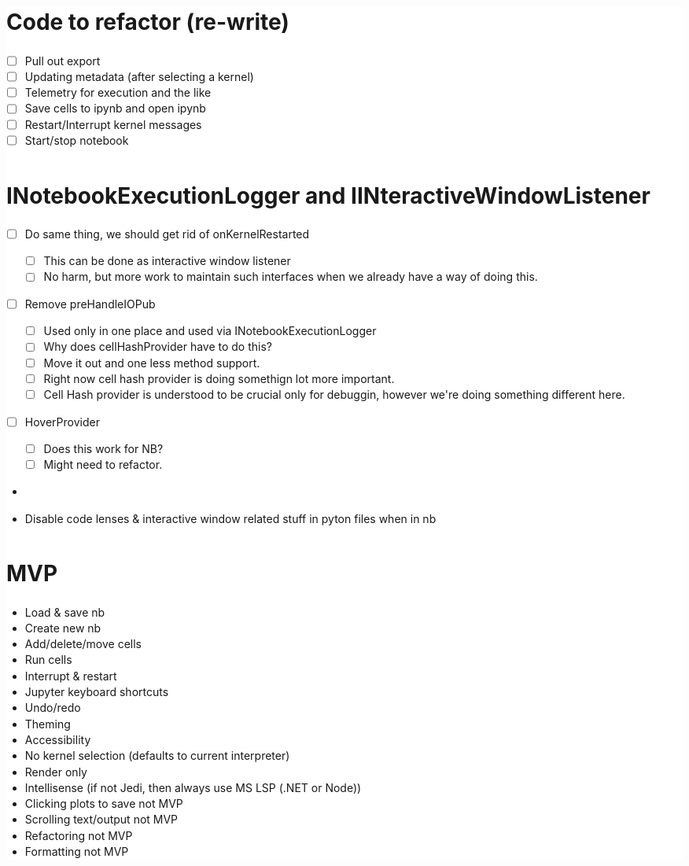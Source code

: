 # Code to refactor (re-write)

-   [ ] Pull out export
-   [ ] Updating metadata (after selecting a kernel)
-   [ ] Telemetry for execution and the like
-   [ ] Save cells to ipynb and open ipynb
-   [ ] Restart/Interrupt kernel messages
-   [ ] Start/stop notebook

# INotebookExecutionLogger and IINteractiveWindowListener

-   [ ] Do same thing, we should get rid of onKernelRestarted
    -   [ ] This can be done as interactive window listener
    -   [ ] No harm, but more work to maintain such interfaces when we already have a way of doing this.
-   [ ] Remove preHandleIOPub
    -   [ ] Used only in one place and used via INotebookExecutionLogger
    -   [ ] Why does cellHashProvider have to do this?
    -   [ ] Move it out and one less method support.
    -   [ ] Right now cell hash provider is doing somethign lot more important.
    -   [ ] Cell Hash provider is understood to be crucial only for debuggin, however we're doing something different here.
-   [ ] HoverProvider

    -   [ ] Does this work for NB?
    -   [ ] Might need to refactor.

-

*   Disable code lenses & interactive window related stuff in pyton files when in nb

# MVP

-   Load & save nb
-   Create new nb
-   Add/delete/move cells
-   Run cells
-   Interrupt & restart
-   Jupyter keyboard shortcuts
-   Undo/redo
-   Theming
-   Accessibility
-   No kernel selection (defaults to current interpreter)
-   Render only
-   Intellisense (if not Jedi, then always use MS LSP (.NET or Node))
-   Clicking plots to save not MVP
-   Scrolling text/output not MVP
-   Refactoring not MVP
-   Formatting not MVP
